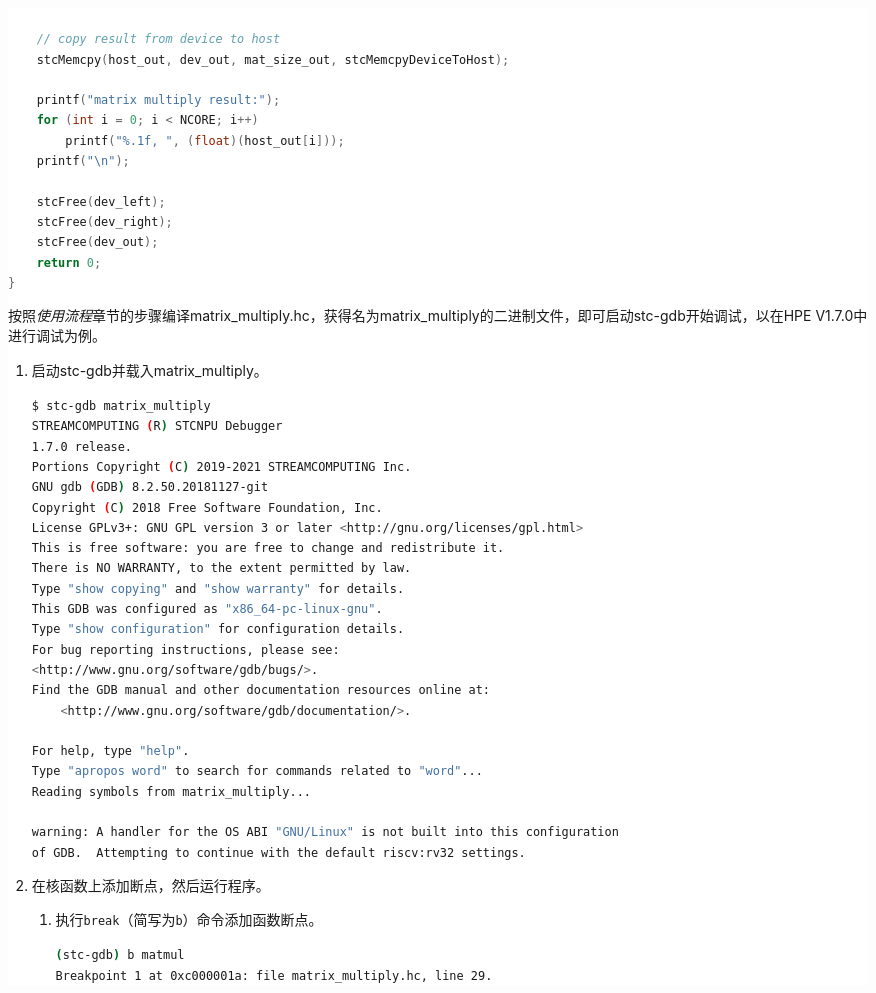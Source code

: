 ```c++

    // copy result from device to host
    stcMemcpy(host_out, dev_out, mat_size_out, stcMemcpyDeviceToHost);

    printf("matrix multiply result:");
    for (int i = 0; i < NCORE; i++)
        printf("%.1f, ", (float)(host_out[i]));
    printf("\n");

    stcFree(dev_left);
    stcFree(dev_right);
    stcFree(dev_out);
    return 0;
}
```

按照*使用流程*章节的步骤编译matrix_multiply.hc，获得名为matrix_multiply的二进制文件，即可启动stc-gdb开始调试，以在HPE V1.7.0中进行调试为例。

1. 启动stc-gdb并载入matrix_multiply。

   ```bash
   $ stc-gdb matrix_multiply
   STREAMCOMPUTING (R) STCNPU Debugger
   1.7.0 release.
   Portions Copyright (C) 2019-2021 STREAMCOMPUTING Inc.
   GNU gdb (GDB) 8.2.50.20181127-git
   Copyright (C) 2018 Free Software Foundation, Inc.
   License GPLv3+: GNU GPL version 3 or later <http://gnu.org/licenses/gpl.html>
   This is free software: you are free to change and redistribute it.
   There is NO WARRANTY, to the extent permitted by law.
   Type "show copying" and "show warranty" for details.
   This GDB was configured as "x86_64-pc-linux-gnu".
   Type "show configuration" for configuration details.
   For bug reporting instructions, please see:
   <http://www.gnu.org/software/gdb/bugs/>.
   Find the GDB manual and other documentation resources online at:
       <http://www.gnu.org/software/gdb/documentation/>.
   
   For help, type "help".
   Type "apropos word" to search for commands related to "word"...
   Reading symbols from matrix_multiply...
   
   warning: A handler for the OS ABI "GNU/Linux" is not built into this configuration
   of GDB.  Attempting to continue with the default riscv:rv32 settings.
   ```

2. 在核函数上添加断点，然后运行程序。

   1. 执行`break`（简写为`b`）命令添加函数断点。

      ```bash
      (stc-gdb) b matmul
      Breakpoint 1 at 0xc000001a: file matrix_multiply.hc, line 29.
      ```
